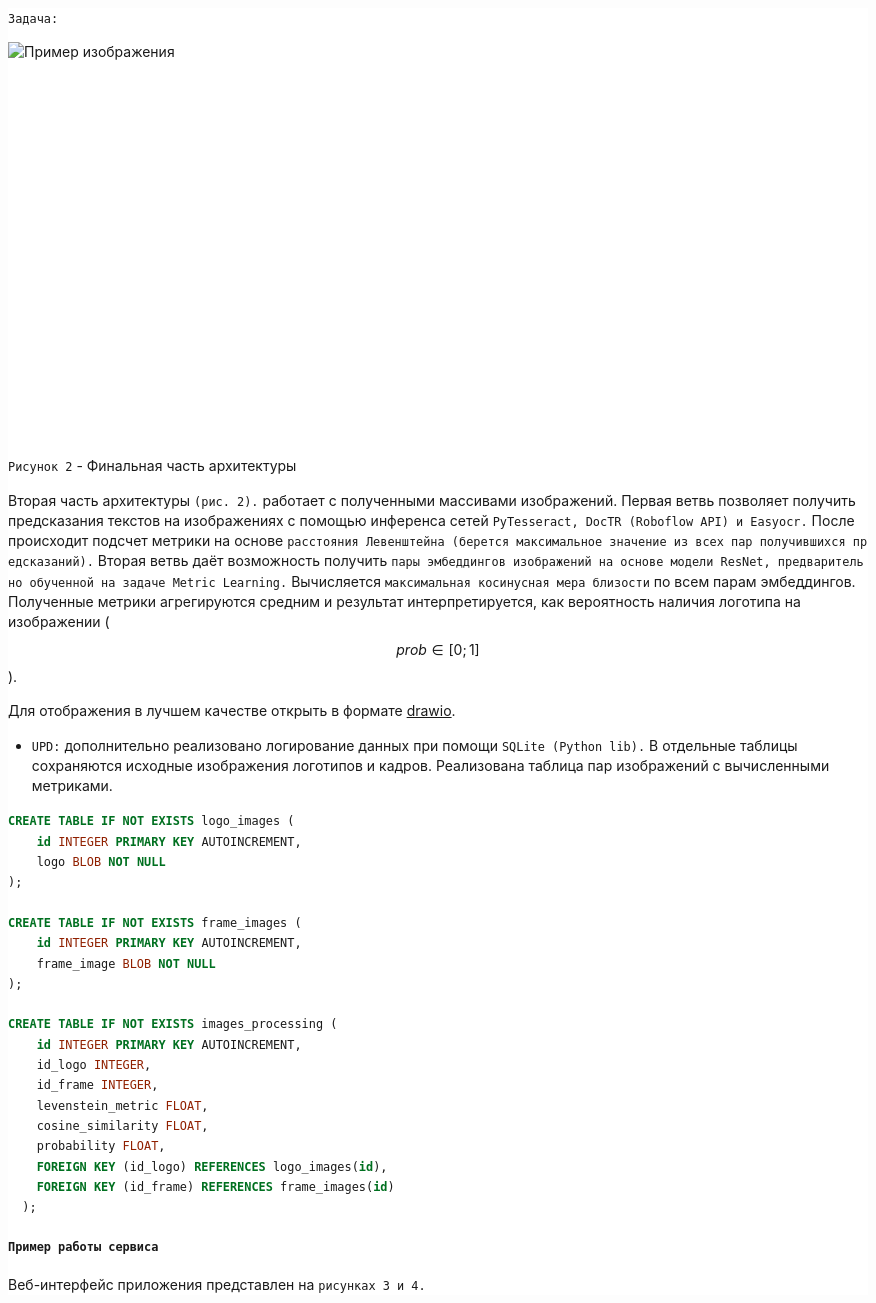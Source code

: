 ```Задача:```

<img src="./notebooks/figures/drawio/project_architecture_part2.png" alt="Пример изображения" width="625" height="400" style="display: inline-block;">

```Рисунок 2``` - Финальная часть архитектуры

Вторая часть архитектуры ```(рис. 2).``` работает с полученными массивами изображений. Первая ветвь позволяет получить предсказания текстов на изображениях с помощью инференса сетей ```PyTesseract, DocTR (Roboflow API) и Easyocr.``` После происходит подсчет метрики на основе ```расстояния Левенштейна (берется максимальное значение из всех пар получившихся предсказаний).``` Вторая ветвь даёт возможность получить ```пары эмбеддингов изображений на основе модели ResNet, предварительно обученной на задаче Metric Learning.``` Вычисляется ```максимальная косинусная мера близости``` по всем парам эмбеддингов. Полученные метрики агрегируются средним и результат интерпретируется, как вероятность наличия логотипа на изображении ($$prob \in [0; 1]$$).

Для отображения в лучшем качестве открыть в формате [drawio](./notebooks/figures/drawio/project_architecture.drawio.html).

* ```UPD:``` дополнительно реализовано логирование данных при помощи ```SQLite (Python lib).``` В отдельные таблицы сохраняются исходные изображения логотипов и кадров. Реализована таблица пар изображений с вычисленными метриками.

```sql
CREATE TABLE IF NOT EXISTS logo_images (
    id INTEGER PRIMARY KEY AUTOINCREMENT,
    logo BLOB NOT NULL
);

CREATE TABLE IF NOT EXISTS frame_images (
    id INTEGER PRIMARY KEY AUTOINCREMENT,
    frame_image BLOB NOT NULL
);

CREATE TABLE IF NOT EXISTS images_processing (
    id INTEGER PRIMARY KEY AUTOINCREMENT,
    id_logo INTEGER,
    id_frame INTEGER,
    levenstein_metric FLOAT,
    cosine_similarity FLOAT,
    probability FLOAT,
    FOREIGN KEY (id_logo) REFERENCES logo_images(id),
    FOREIGN KEY (id_frame) REFERENCES frame_images(id)
  );
```

#### ```Пример работы сервиса```

Веб-интерфейс приложения представлен на ```рисунках 3 и 4.```

